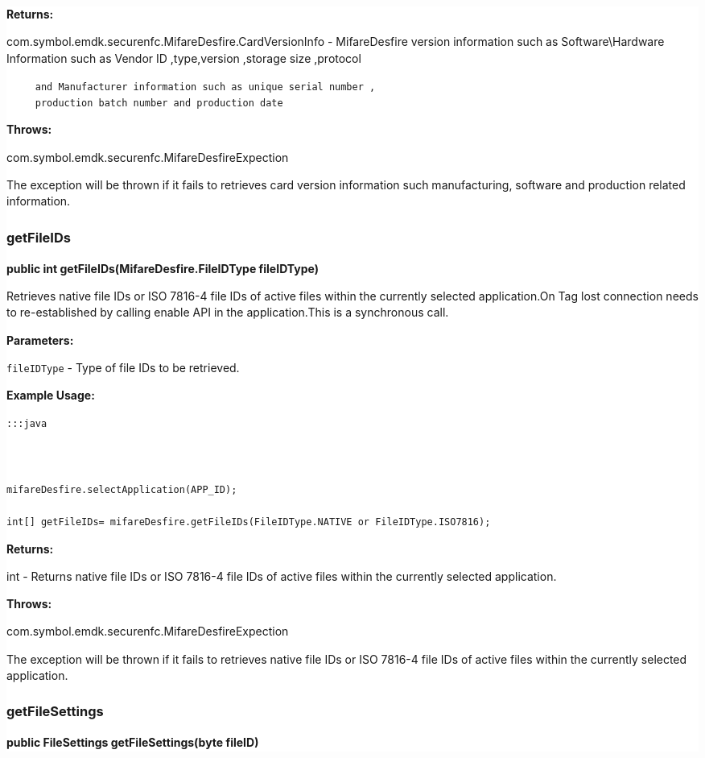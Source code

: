 **Returns:**

com.symbol.emdk.securenfc.MifareDesfire.CardVersionInfo - MifareDesfire version information such as Software\Hardware
         Information such as Vendor ID ,type,version ,storage size
         ,protocol
 
         and Manufacturer information such as unique serial number ,
         production batch number and production date

**Throws:**

com.symbol.emdk.securenfc.MifareDesfireExpection

The exception will be thrown if it fails to retrieves card
             version information such manufacturing, software and
             production related information.

### getFileIDs

**public int getFileIDs(MifareDesfire.FileIDType fileIDType)**

Retrieves native file IDs or ISO 7816-4 file IDs of active files within
 the currently selected application.On Tag lost connection needs to
 re-established by calling enable API in the application.This is a
 synchronous call.

**Parameters:**

`fileIDType` - Type of file IDs to be retrieved.
 
 
            

**Example Usage:**
	
	:::java
	
	
	
	mifareDesfire.selectApplication(APP_ID);
	
	int[] getFileIDs= mifareDesfire.getFileIDs(FileIDType.NATIVE or FileIDType.ISO7816);
	
	


**Returns:**

int - Returns native file IDs or ISO 7816-4 file IDs of active files
         within the currently selected application.

**Throws:**

com.symbol.emdk.securenfc.MifareDesfireExpection

The exception will be thrown if it fails to retrieves native
             file IDs or ISO 7816-4 file IDs of active files within the
             currently selected application.

### getFileSettings

**public FileSettings getFileSettings(byte fileID)**
